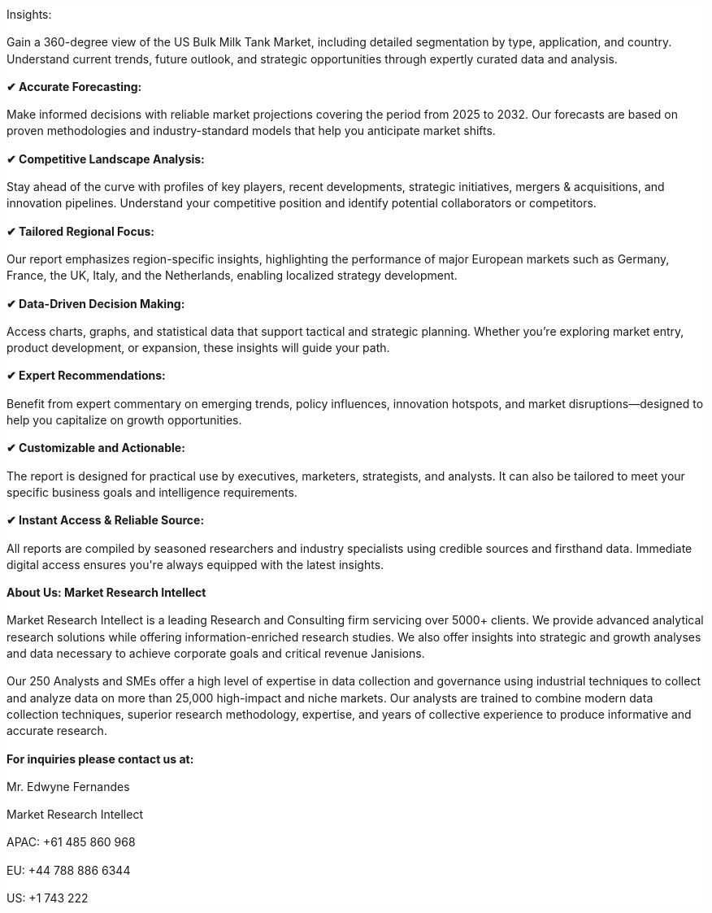 Insights:</strong></p><p>Gain a 360-degree view of the US Bulk Milk Tank Market, including detailed segmentation by type, application, and country. Understand current trends, future outlook, and strategic opportunities through expertly curated data and analysis.</p><p><strong>✔ Accurate Forecasting:</strong></p><p>Make informed decisions with reliable market projections covering the period from 2025 to 2032. Our forecasts are based on proven methodologies and industry-standard models that help you anticipate market shifts.</p><p><strong>✔ Competitive Landscape Analysis:</strong></p><p>Stay ahead of the curve with profiles of key players, recent developments, strategic initiatives, mergers &amp; acquisitions, and innovation pipelines. Understand your competitive position and identify potential collaborators or competitors.</p><p><strong>✔ Tailored Regional Focus:</strong></p><p>Our report emphasizes region-specific insights, highlighting the performance of major European markets such as Germany, France, the UK, Italy, and the Netherlands, enabling localized strategy development.</p><p><strong>✔ Data-Driven Decision Making:</strong></p><p>Access charts, graphs, and statistical data that support tactical and strategic planning. Whether you&rsquo;re exploring market entry, product development, or expansion, these insights will guide your path.</p><p><strong>✔ Expert Recommendations:</strong></p><p>Benefit from expert commentary on emerging trends, policy influences, innovation hotspots, and market disruptions&mdash;designed to help you capitalize on growth opportunities.</p><p><strong>✔ Customizable and Actionable:</strong></p><p>The report is designed for practical use by executives, marketers, strategists, and analysts. It can also be tailored to meet your specific business goals and intelligence requirements.</p><p><strong>✔ Instant Access &amp; Reliable Source:</strong></p><p>All reports are compiled by seasoned researchers and industry specialists using credible sources and firsthand data. Immediate digital access ensures you're always equipped with the latest insights.</p><p><strong><span class="font-[700]">About Us: Market Research Intellect</span></strong></p><p><span class="">Market Research Intellect is a leading Research and Consulting firm servicing over 5000+ clients. We provide advanced analytical research solutions while offering information-enriched research studies.&nbsp;</span>We also offer insights into strategic and growth analyses and data necessary to achieve corporate goals and critical revenue Janisions.</p><p><span class="">Our 250 Analysts and SMEs offer a high level of expertise in data collection and governance using industrial techniques to collect and analyze data on more than 25,000 high-impact and niche markets. Our analysts are trained to combine modern data collection techniques, superior research methodology, expertise, and years of collective experience to produce informative and accurate research.</span></p><p><strong>For inquiries please contact us at:</strong></p><p>Mr. Edwyne Fernandes</p><p>Market Research Intellect</p><p>APAC: +61 485 860 968</p><p>EU: +44 788 886 6344</p><p>US: +1 743 222
